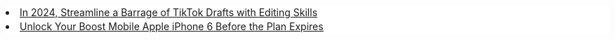 <li><a href="https://some-skills.techidaily.com/in-2024-streamline-a-barrage-of-tiktok-drafts-with-editing-skills/"><u>In 2024, Streamline a Barrage of TikTok Drafts with Editing Skills</u></a></li>
<li><a href="https://sim-unlock.techidaily.com/unlock-your-boost-mobile-apple-iphone-6-before-the-plan-expires-by-drfone-ios/"><u>Unlock Your Boost Mobile Apple iPhone 6 Before the Plan Expires</u></a></li>
</ul></div>
